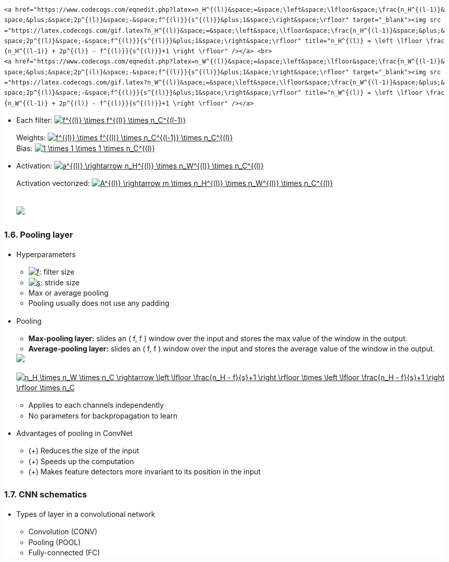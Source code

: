     <a href="https://www.codecogs.com/eqnedit.php?latex=n_H^{(l)}&space;=&space;\left&space;\lfloor&space;\frac{n_H^{(l-1)}&space;&plus;&space;2p^{(l)}&space;-&space;f^{(l)}}{s^{(l)}}&plus;1&space;\right&space;\rfloor" target="_blank"><img src="https://latex.codecogs.com/gif.latex?n_H^{(l)}&space;=&space;\left&space;\lfloor&space;\frac{n_H^{(l-1)}&space;&plus;&space;2p^{(l)}&space;-&space;f^{(l)}}{s^{(l)}}&plus;1&space;\right&space;\rfloor" title="n_H^{(l)} = \left \lfloor \frac{n_H^{(l-1)} + 2p^{(l)} - f^{(l)}}{s^{(l)}}+1 \right \rfloor" /></a> <br>
    <a href="https://www.codecogs.com/eqnedit.php?latex=n_W^{(l)}&space;=&space;\left&space;\lfloor&space;\frac{n_W^{(l-1)}&space;&plus;&space;2p^{(l)}&space;-&space;f^{(l)}}{s^{(l)}}&plus;1&space;\right&space;\rfloor" target="_blank"><img src="https://latex.codecogs.com/gif.latex?n_W^{(l)}&space;=&space;\left&space;\lfloor&space;\frac{n_W^{(l-1)}&space;&plus;&space;2p^{(l)}&space;-&space;f^{(l)}}{s^{(l)}}&plus;1&space;\right&space;\rfloor" title="n_W^{(l)} = \left \lfloor \frac{n_W^{(l-1)} + 2p^{(l)} - f^{(l)}}{s^{(l)}}+1 \right \rfloor" /></a>

  - Each filter: <a href="https://www.codecogs.com/eqnedit.php?latex=f^{(l)}&space;\times&space;f^{(l)}&space;\times&space;n_C^{(l-1)}" target="_blank"><img src="https://latex.codecogs.com/gif.latex?f^{(l)}&space;\times&space;f^{(l)}&space;\times&space;n_C^{(l-1)}" title="f^{(l)} \times f^{(l)} \times n_C^{(l-1)}" /></a>

    Weights: <a href="https://www.codecogs.com/eqnedit.php?latex=f^{(l)}&space;\times&space;f^{(l)}&space;\times&space;n_C^{(l-1)}&space;\times&space;n_C^{(l)}" target="_blank"><img src="https://latex.codecogs.com/gif.latex?f^{(l)}&space;\times&space;f^{(l)}&space;\times&space;n_C^{(l-1)}&space;\times&space;n_C^{(l)}" title="f^{(l)} \times f^{(l)} \times n_C^{(l-1)} \times n_C^{(l)}" /></a> <br>
    Bias: <a href="https://www.codecogs.com/eqnedit.php?latex=1&space;\times&space;1&space;\times&space;1&space;\times&space;n_C^{(l)}" target="_blank"><img src="https://latex.codecogs.com/gif.latex?1&space;\times&space;1&space;\times&space;1&space;\times&space;n_C^{(l)}" title="1 \times 1 \times 1 \times n_C^{(l)}" /></a>

  - Activation: <a href="https://www.codecogs.com/eqnedit.php?latex=a^{(l)}&space;\rightarrow&space;n_H^{(l)}&space;\times&space;n_W^{(l)}&space;\times&space;n_C^{(l)}" target="_blank"><img src="https://latex.codecogs.com/gif.latex?a^{(l)}&space;\rightarrow&space;n_H^{(l)}&space;\times&space;n_W^{(l)}&space;\times&space;n_C^{(l)}" title="a^{(l)} \rightarrow n_H^{(l)} \times n_W^{(l)} \times n_C^{(l)}" /></a>

    Activation vectorized: <a href="https://www.codecogs.com/eqnedit.php?latex=A^{(l)}&space;\rightarrow&space;m&space;\times&space;n_H^{(l)}&space;\times&space;n_W^{(l)}&space;\times&space;n_C^{(l)}" target="_blank"><img src="https://latex.codecogs.com/gif.latex?A^{(l)}&space;\rightarrow&space;m&space;\times&space;n_H^{(l)}&space;\times&space;n_W^{(l)}&space;\times&space;n_C^{(l)}" title="A^{(l)} \rightarrow m \times n_H^{(l)} \times n_W^{(l)} \times n_C^{(l)}" /></a>

    <br><img src="Resources/deep_learning/cnn/convolution_layer.png" width=700>

### 1.6. Pooling layer

- Hyperparameters

  - <a href="https://www.codecogs.com/eqnedit.php?latex=f" target="_blank"><img src="https://latex.codecogs.com/gif.latex?f" title="f" /></a>: filter size
  - <a href="https://www.codecogs.com/eqnedit.php?latex=s" target="_blank"><img src="https://latex.codecogs.com/gif.latex?s" title="s" /></a>: stride size
  - Max or average pooling
  - Pooling usually does not use any padding

- Pooling

  - **Max-pooling layer:** slides an ( f, f ) window over the input and stores the max value of the window in the output.
  - **Average-pooling layer:** slides an ( f, f ) window over the input and stores the average value of the window in the output.

  <img src="Resources/deep_learning/cnn/pooling.png" width=350>

  <a href="https://www.codecogs.com/eqnedit.php?latex=n_H&space;\times&space;n_W&space;\times&space;n_C&space;\rightarrow&space;\left&space;\lfloor&space;\frac{n_H&space;-&space;f}{s}&plus;1&space;\right&space;\rfloor&space;\times&space;\left&space;\lfloor&space;\frac{n_H&space;-&space;f}{s}&plus;1&space;\right&space;\rfloor&space;\times&space;n_C" target="_blank"><img src="https://latex.codecogs.com/gif.latex?n_H&space;\times&space;n_W&space;\times&space;n_C&space;\rightarrow&space;\left&space;\lfloor&space;\frac{n_H&space;-&space;f}{s}&plus;1&space;\right&space;\rfloor&space;\times&space;\left&space;\lfloor&space;\frac{n_H&space;-&space;f}{s}&plus;1&space;\right&space;\rfloor&space;\times&space;n_C" title="n_H \times n_W \times n_C \rightarrow \left \lfloor \frac{n_H - f}{s}+1 \right \rfloor \times \left \lfloor \frac{n_H - f}{s}+1 \right \rfloor \times n_C" /></a>

  - Applies to each channels independently
  - No parameters for backpropagation to learn

- Advantages of pooling in ConvNet

  - (+) Reduces the size of the input
  - (+) Speeds up the computation
  - (+) Makes feature detectors more invariant to its position in the input

### 1.7. CNN schematics

- Types of layer in a convolutional network

  - Convolution (CONV)
  - Pooling (POOL)
  - Fully-connected (FC)
